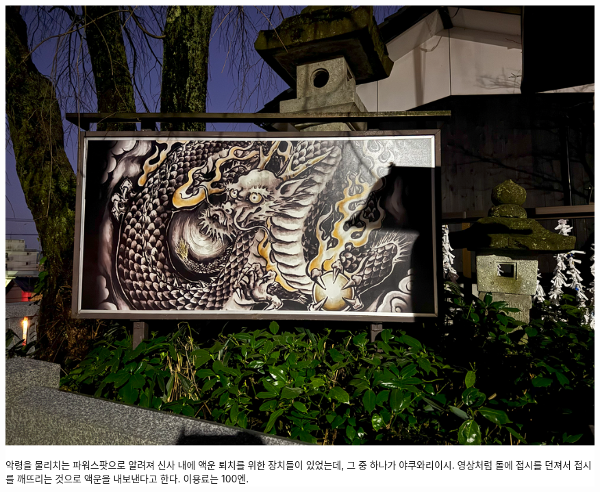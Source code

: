 ![image-20250107035417513](./assets/image-20250107035417513.png)

악령을 물리치는 파워스팟으로 알려져 신사 내에 액운 퇴치를 위한 장치들이 있었는데, 
그 중 하나가 야쿠와리이시. 영상처럼 돌에 접시를 던져서 접시를 깨뜨리는 것으로 액운을 내보낸다고 한다.
이용료는 100엔.
